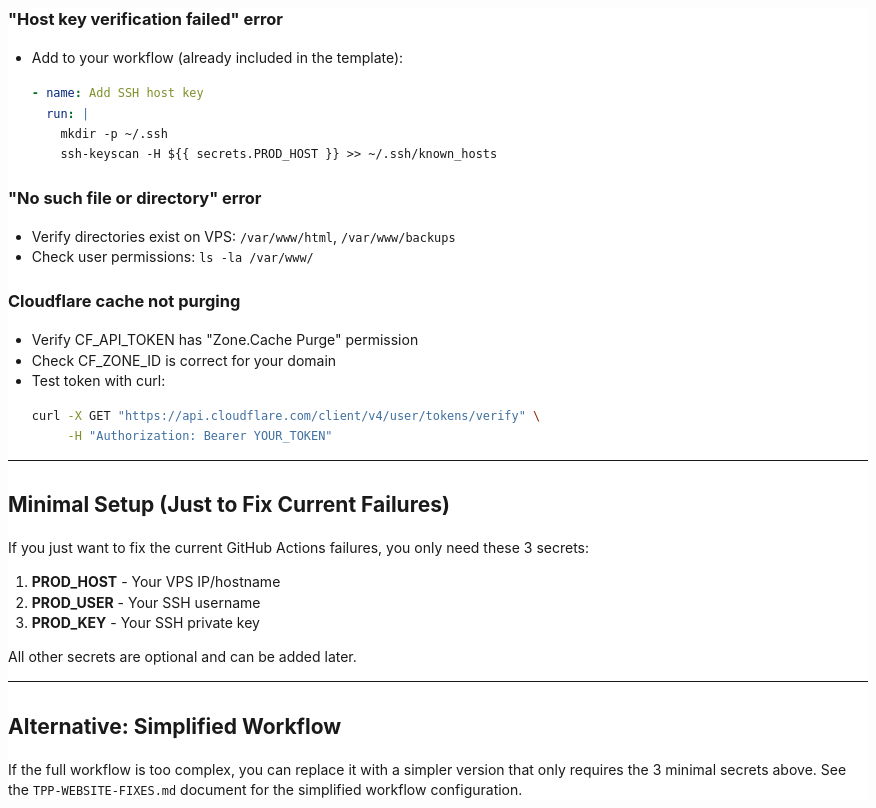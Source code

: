 ### "Host key verification failed" error
- Add to your workflow (already included in the template):
  ```yaml
  - name: Add SSH host key
    run: |
      mkdir -p ~/.ssh
      ssh-keyscan -H ${{ secrets.PROD_HOST }} >> ~/.ssh/known_hosts
  ```

### "No such file or directory" error
- Verify directories exist on VPS: `/var/www/html`, `/var/www/backups`
- Check user permissions: `ls -la /var/www/`

### Cloudflare cache not purging
- Verify CF_API_TOKEN has "Zone.Cache Purge" permission
- Check CF_ZONE_ID is correct for your domain
- Test token with curl:
  ```bash
  curl -X GET "https://api.cloudflare.com/client/v4/user/tokens/verify" \
       -H "Authorization: Bearer YOUR_TOKEN"
  ```

---

## Minimal Setup (Just to Fix Current Failures)

If you just want to fix the current GitHub Actions failures, you only need these 3 secrets:

1. **PROD_HOST** - Your VPS IP/hostname
2. **PROD_USER** - Your SSH username
3. **PROD_KEY** - Your SSH private key

All other secrets are optional and can be added later.

---

## Alternative: Simplified Workflow

If the full workflow is too complex, you can replace it with a simpler version that only requires the 3 minimal secrets above. See the `TPP-WEBSITE-FIXES.md` document for the simplified workflow configuration.
